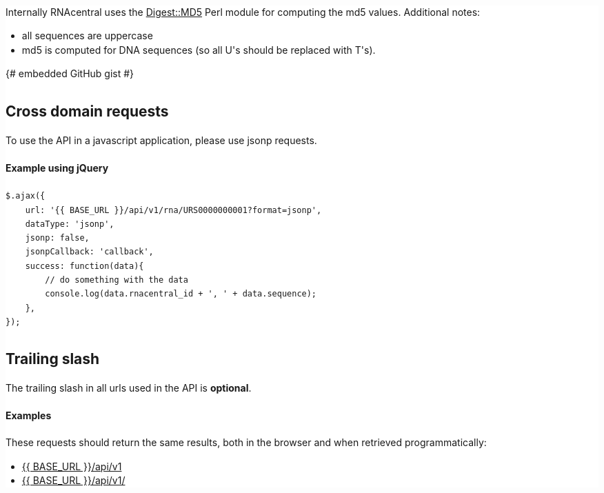 Internally RNAcentral uses the [Digest::MD5](http://search.cpan.org/dist/Digest-MD5/MD5.pm)
Perl module for computing the md5 values. Additional notes:

* all sequences are uppercase
* md5 is computed for DNA sequences (so all U's should be replaced with T's).

{# embedded GitHub gist #}
<script src="https://gist.github.com/AntonPetrov/177cef0a3b4799f01536.js"></script>

<h2 id='v1-cross-domain-requests'>Cross domain requests</h2>

To use the API in a javascript application, please use jsonp requests.

#### Example using jQuery

```
$.ajax({
    url: '{{ BASE_URL }}/api/v1/rna/URS0000000001?format=jsonp',
    dataType: 'jsonp',
    jsonp: false,
    jsonpCallback: 'callback',
    success: function(data){
        // do something with the data
        console.log(data.rnacentral_id + ', ' + data.sequence);
    },
});
```

<h2 id="v1-trailing-slash">Trailing slash</h2>

The trailing slash in all urls used in the API is **optional**.

#### Examples

These requests should return the same results, both in the browser and when retrieved programmatically:

* [{{ BASE_URL }}/api/v1](/api/v1)
* [{{ BASE_URL }}/api/v1/](/api/v1/)
